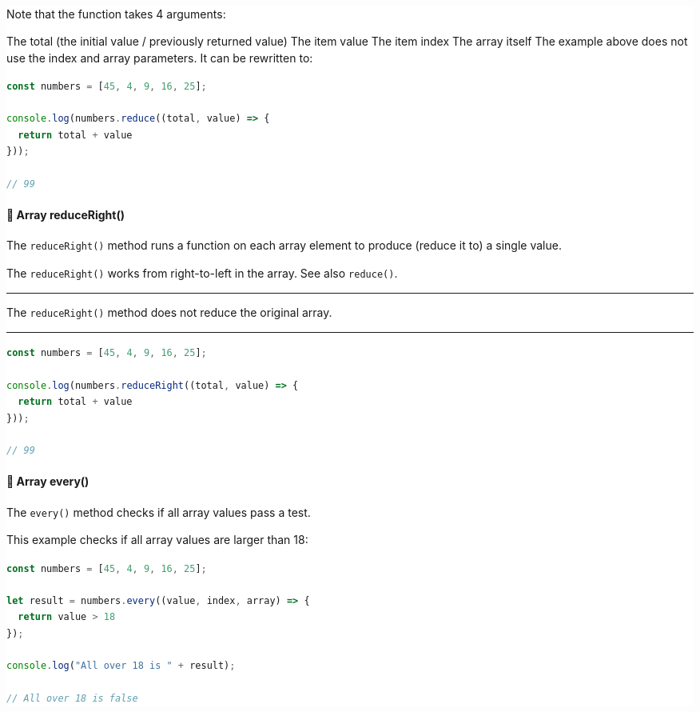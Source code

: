 Note that the function takes 4 arguments:

The total (the initial value / previously returned value)
The item value
The item index
The array itself
The example above does not use the index and array parameters. It can be rewritten to:

```js
const numbers = [45, 4, 9, 16, 25];

console.log(numbers.reduce((total, value) => {
  return total + value
}));

// 99
```

#### 🔺 Array reduceRight()

The `reduceRight()` method runs a function on each array element to produce (reduce it to) a single value.

The `reduceRight()` works from right-to-left in the array. See also `reduce()`.

****
The `reduceRight()` method does not reduce the original array.
****

```js
const numbers = [45, 4, 9, 16, 25];

console.log(numbers.reduceRight((total, value) => {
  return total + value
}));

// 99
```

#### 🔺 Array every()

The `every()` method checks if all array values pass a test.

This example checks if all array values are larger than 18:

```js
const numbers = [45, 4, 9, 16, 25];

let result = numbers.every((value, index, array) => {
  return value > 18
});

console.log("All over 18 is " + result);

// All over 18 is false
```
